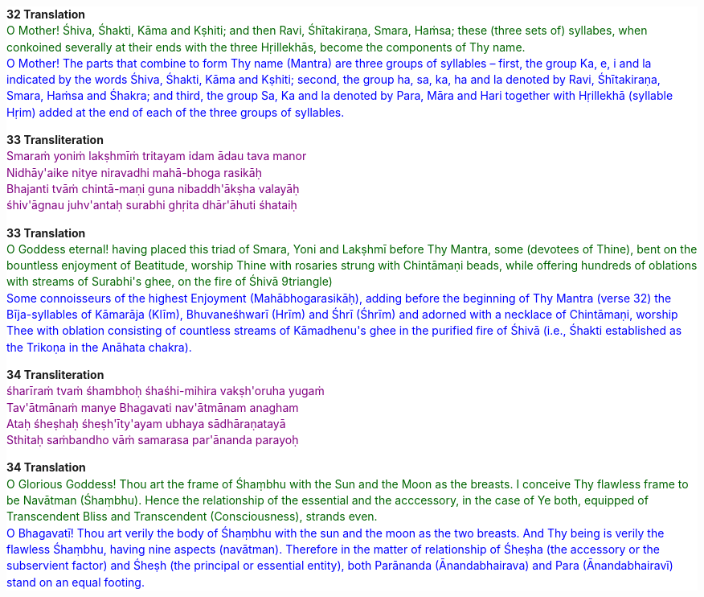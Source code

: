 <p>
<b>32 Translation</b><br>
<font color="DarkGreen">O Mother! Śhiva, Śhakti, Kāma and Kṣhiti; and then Ravi, Śhītakiraṇa, Smara, Haṁsa; these (three sets of) syllabes, when conkoined severally at their ends with the three Hṛillekhās, become the components of Thy name.</font><br>
<font color="blue">O Mother! The parts that combine to form Thy name (Mantra) are three groups of syllables – first, the group Ka, e, i and la indicated by the words Śhiva, Śhakti, Kāma and Kṣhiti; second, the group ha, sa, ka, ha and la denoted by Ravi, Śhītakiraṇa, Smara, Haṁsa and Śhakra; and third, the group Sa, Ka and la denoted by Para, Māra and Hari together with Hṛillekhā (syllable Hṛim) added at the end of each of the three groups of syllables.</font><br>
</p>

<div class="para-divider"></div>

<p>
<b>33 Transliteration</b><br>
<font color="purple">Smaraṁ yoniṁ lakṣhmīṁ tritayam idam ādau tava manor<br>
Nidhāy'aike nitye niravadhi mahā-bhoga rasikāḥ<br>
Bhajanti tvāṁ chintā-maṇi guna nibaddh'ākṣha valayāḥ<br>
śhiv'āgnau juhv'antaḥ surabhi ghṛita dhār'āhuti śhataiḥ</font>
</p>

<p>
<b>33 Translation</b><br>
<font color="DarkGreen">O Goddess eternal! having placed this triad of Smara, Yoni and Lakṣhmī before Thy Mantra, some (devotees of Thine), bent on the bountless enjoyment of Beatitude, worship Thine with rosaries strung with Chintāmaṇi beads, while offering hundreds of oblations with streams of Surabhi's ghee, on the fire of Śhivā 9triangle)</font><br>
<font color="blue">Some connoisseurs of the highest Enjoyment (Mahābhogarasikāḥ), adding before the beginning of Thy Mantra (verse 32) the Bīja-syllables of Kāmarāja (Klīm), Bhuvaneśhwarī (Hrīm) and Śhrī (Śhrīm) and adorned with a necklace of Chintāmaṇi, worship Thee with oblation consisting of countless streams of Kāmadhenu's ghee in the purified fire of Śhivā (i.e., Śhakti established as the Trikoṇa in the Anāhata chakra).</font><br>
</p>

<div class="para-divider"></div>

<p>
<b>34 Transliteration</b><br>
<font color="purple">śharīraṁ tvaṁ śhambhoḥ śhaśhi-mihira vakṣh'oruha yugaṁ<br>
Tav'ātmānaṁ manye Bhagavati nav'ātmānam anagham<br>
Ataḥ śheṣhaḥ śheṣh'īty'ayam ubhaya sādhāraṇatayā<br>
Sthitaḥ saṁbandho vāṁ samarasa par'ānanda parayoḥ</font>
</p>

<p>
<b>34 Translation</b><br>
<font color="DarkGreen">O Glorious Goddess! Thou art the frame of Śhaṃbhu with the Sun and the Moon as the breasts. I conceive Thy flawless frame to be Navātman (Śhaṃbhu). Hence the relationship of the essential and the acccessory, in the case of Ye both, equipped of Transcendent Bliss and Transcendent (Consciousness), strands even.</font><br>
<font color="blue">O Bhagavatī! Thou art verily the body of Śhaṃbhu with the sun and the moon as the two breasts. And Thy being is verily the flawless Śhaṃbhu, having nine aspects (navātman). Therefore in the matter of relationship of Śheṣha (the accessory or the subservient factor) and Śheṣh (the principal or essential entity), both Parānanda (Ānandabhairava) and Para (Ānandabhairavī) stand on an equal footing.</font><br>
</p>
